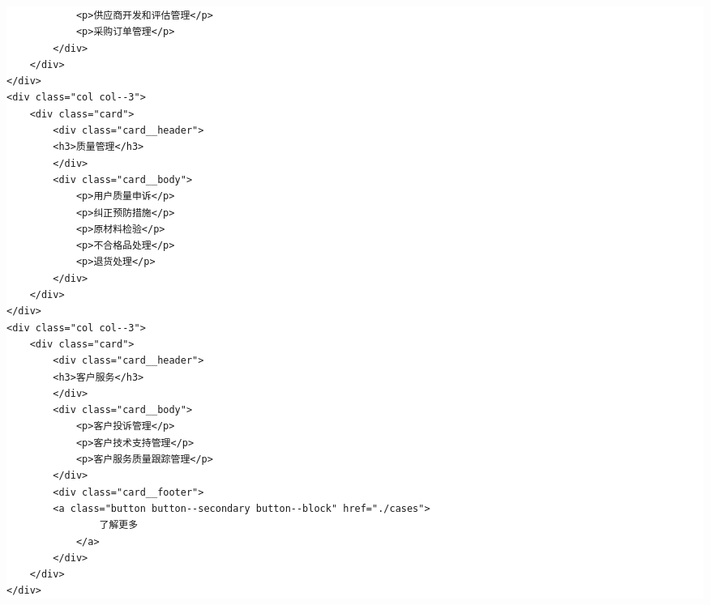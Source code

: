                 <p>供应商开发和评估管理</p>
                <p>采购订单管理</p>
            </div>
        </div>
    </div>
    <div class="col col--3">
        <div class="card">
            <div class="card__header">
            <h3>质量管理</h3>
            </div>
            <div class="card__body">
                <p>用户质量申诉</p>
                <p>纠正预防措施</p>
                <p>原材料检验</p>
                <p>不合格品处理</p>
                <p>退货处理</p>
            </div>
        </div>
    </div>
    <div class="col col--3">
        <div class="card">
            <div class="card__header">
            <h3>客户服务</h3>
            </div>
            <div class="card__body">
                <p>客户投诉管理</p>
                <p>客户技术支持管理</p>
                <p>客户服务质量跟踪管理</p>
            </div>
            <div class="card__footer">
            <a class="button button--secondary button--block" href="./cases">
                    了解更多
                </a>
            </div>
        </div>
    </div>
</div>